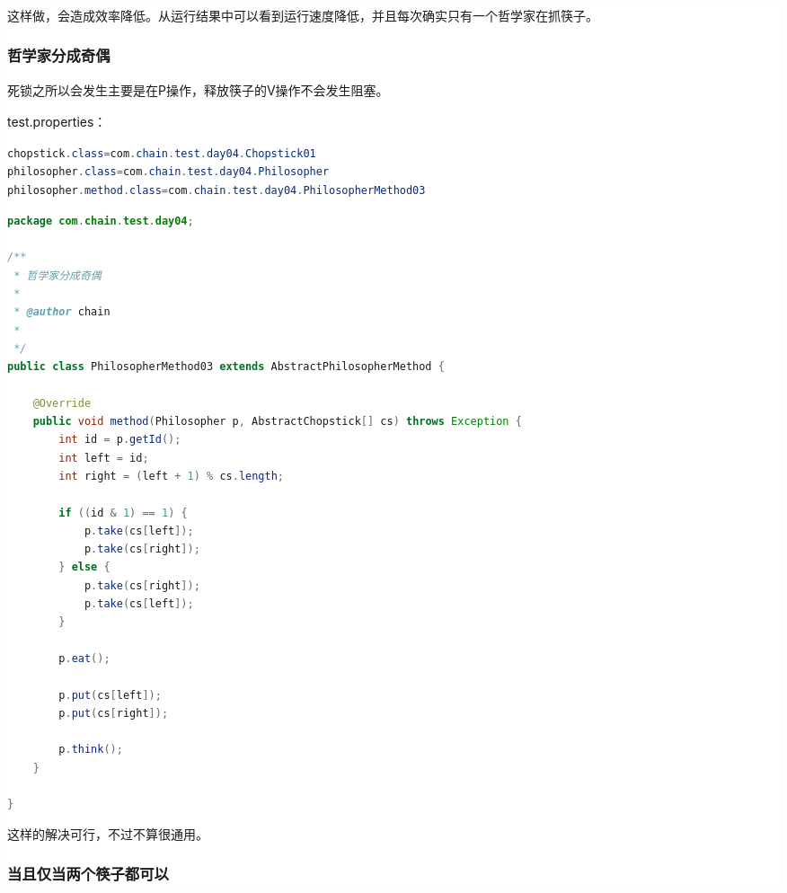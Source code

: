 这样做，会造成效率降低。从运行结果中可以看到运行速度降低，并且每次确实只有一个哲学家在抓筷子。

### 哲学家分成奇偶

死锁之所以会发生主要是在P操作，释放筷子的V操作不会发生阻塞。

test.properties：

```java
chopstick.class=com.chain.test.day04.Chopstick01
philosopher.class=com.chain.test.day04.Philosopher
philosopher.method.class=com.chain.test.day04.PhilosopherMethod03
```

```java
package com.chain.test.day04;

/**
 * 哲学家分成奇偶
 * 
 * @author chain
 *
 */
public class PhilosopherMethod03 extends AbstractPhilosopherMethod {

	@Override
	public void method(Philosopher p, AbstractChopstick[] cs) throws Exception {
		int id = p.getId();
		int left = id;
		int right = (left + 1) % cs.length;

		if ((id & 1) == 1) {
			p.take(cs[left]);
			p.take(cs[right]);
		} else {
			p.take(cs[right]);
			p.take(cs[left]);
		}

		p.eat();

		p.put(cs[left]);
		p.put(cs[right]);

		p.think();
	}

}
```

这样的解决可行，不过不算很通用。

### 当且仅当两个筷子都可以
